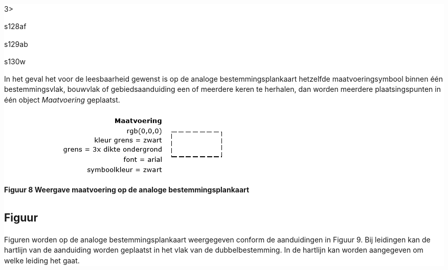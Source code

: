 3&gt;</p></td><td align="left" style="border-top: 0.5pt solid #000000; border-left: 0.5pt solid #000000; border-bottom: 0.5pt solid #000000; border-right: 0.5pt solid #000000; background-color: none;"><p id="130726EC">s128af</p></td><td align="left" style="border-top: 0.5pt solid #000000; border-left: 0.5pt solid #000000; border-bottom: 0.5pt solid #000000; border-right: 0.5pt solid #000000; background-color: none;"><p id="146CD506">s129ab</p></td><td align="left" style="border-top: 0.5pt solid #000000; border-left: 0.5pt solid #000000; border-bottom: 0.5pt solid #000000; border-right: 0.5pt solid #000000; background-color: none;"><p id="2E34FDE1">s130w</p></td><td align="left" style="border-top: 0.5pt solid #000000; border-left: 0.5pt solid #000000; border-bottom: 0.5pt solid #000000; border-right: 0.5pt solid #000000; background-color: none;"></td></tr></tbody></table>

In het geval het voor de leesbaarheid gewenst is op de analoge
bestemmingsplankaart hetzelfde maatvoeringsymbool binnen één bestemmingsvlak,
bouwvlak of gebiedsaanduiding een of meerdere keren te herhalen, dan worden
meerdere plaatsingspunten in één object *Maatvoering* geplaatst.

![](media/a9e952a6ab2a33c96c6c73fb44f478b9.png)  
**Figuur 8 Weergave maatvoering op de analoge bestemmingsplankaart**

## Figuur
Figuren worden op de analoge bestemmingsplankaart weergegeven conform de
aanduidingen in Figuur 9. Bij leidingen kan de hartlijn van de aanduiding worden
geplaatst in het vlak van de dubbelbestemming. In de hartlijn kan worden
aangegeven om welke leiding het gaat.
